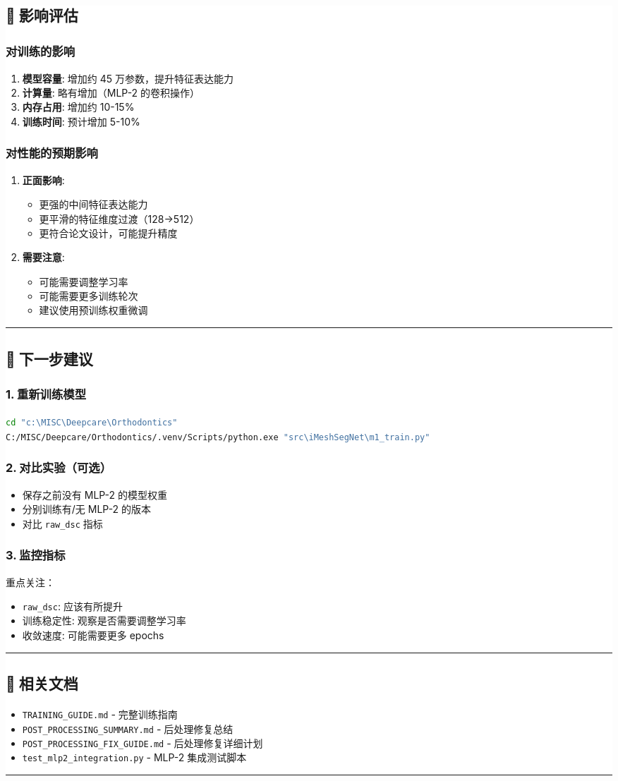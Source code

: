 
## 🔄 影响评估

### 对训练的影响

1. **模型容量**: 增加约 45 万参数，提升特征表达能力
2. **计算量**: 略有增加（MLP-2 的卷积操作）
3. **内存占用**: 增加约 10-15%
4. **训练时间**: 预计增加 5-10%

### 对性能的预期影响

1. **正面影响**:
   - 更强的中间特征表达能力
   - 更平滑的特征维度过渡（128→512）
   - 更符合论文设计，可能提升精度

2. **需要注意**:
   - 可能需要调整学习率
   - 可能需要更多训练轮次
   - 建议使用预训练权重微调

---

## 🚀 下一步建议

### 1. 重新训练模型
```bash
cd "c:\MISC\Deepcare\Orthodontics"
C:/MISC/Deepcare/Orthodontics/.venv/Scripts/python.exe "src\iMeshSegNet\m1_train.py"
```

### 2. 对比实验（可选）
- 保存之前没有 MLP-2 的模型权重
- 分别训练有/无 MLP-2 的版本
- 对比 `raw_dsc` 指标

### 3. 监控指标
重点关注：
- `raw_dsc`: 应该有所提升
- 训练稳定性: 观察是否需要调整学习率
- 收敛速度: 可能需要更多 epochs

---

## 📝 相关文档

- `TRAINING_GUIDE.md` - 完整训练指南
- `POST_PROCESSING_SUMMARY.md` - 后处理修复总结
- `POST_PROCESSING_FIX_GUIDE.md` - 后处理修复详细计划
- `test_mlp2_integration.py` - MLP-2 集成测试脚本

---